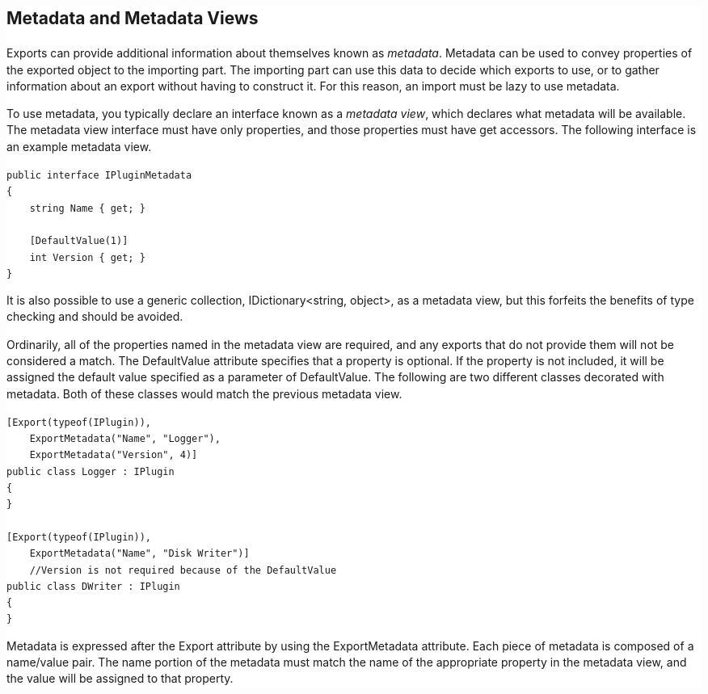 ## Metadata and Metadata Views

Exports can provide additional information about themselves known as *metadata*.
Metadata can be used to convey properties of the exported object to the
importing part. The importing part can use this data to decide which exports to
use, or to gather information about an export without having to construct it.
For this reason, an import must be lazy to use metadata.

To use metadata, you typically declare an interface known as a *metadata view*,
which declares what metadata will be available. The metadata view interface must
have only properties, and those properties must have get accessors. The
following interface is an example metadata view.

~~~~~~~~~~~~~~~~~~~~~~~~~~~~~~~~~~~~~~~~~~~~~~~~~~~~~~~~~~~~~~~~~~~~~~~~~ CSharp
public interface IPluginMetadata
{
    string Name { get; }

    [DefaultValue(1)]
    int Version { get; }
}
~~~~~~~~~~~~~~~~~~~~~~~~~~~~~~~~~~~~~~~~~~~~~~~~~~~~~~~~~~~~~~~~~~~~~~~~~~~~~~~~

It is also possible to use a generic collection, IDictionary\<string, object\>,
as a metadata view, but this forfeits the benefits of type checking and should
be avoided.

Ordinarily, all of the properties named in the metadata view are required, and
any exports that do not provide them will not be considered a match. The
DefaultValue attribute specifies that a property is optional. If the property is
not included, it will be assigned the default value specified as a parameter of
DefaultValue. The following are two different classes decorated with metadata.
Both of these classes would match the previous metadata view.

~~~~~~~~~~~~~~~~~~~~~~~~~~~~~~~~~~~~~~~~~~~~~~~~~~~~~~~~~~~~~~~~~~~~~~~~~ CSharp
[Export(typeof(IPlugin)),
    ExportMetadata("Name", "Logger"),
    ExportMetadata("Version", 4)]
public class Logger : IPlugin
{
}

[Export(typeof(IPlugin)),
    ExportMetadata("Name", "Disk Writer")]
    //Version is not required because of the DefaultValue
public class DWriter : IPlugin
{
}
~~~~~~~~~~~~~~~~~~~~~~~~~~~~~~~~~~~~~~~~~~~~~~~~~~~~~~~~~~~~~~~~~~~~~~~~~~~~~~~~

Metadata is expressed after the Export attribute by using the ExportMetadata
attribute. Each piece of metadata is composed of a name/value pair. The name
portion of the metadata must match the name of the appropriate property in the
metadata view, and the value will be assigned to that property.
